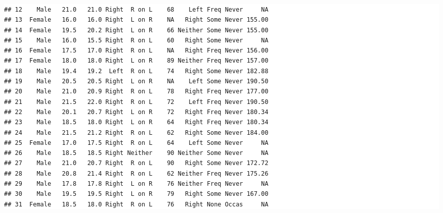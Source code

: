     ## 12    Male   21.0   21.0 Right  R on L    68    Left Freq Never     NA
    ## 13  Female   16.0   16.0 Right  L on R    NA   Right Some Never 155.00
    ## 14  Female   19.5   20.2 Right  L on R    66 Neither Some Never 155.00
    ## 15    Male   16.0   15.5 Right  R on L    60   Right Some Never     NA
    ## 16  Female   17.5   17.0 Right  R on L    NA   Right Freq Never 156.00
    ## 17  Female   18.0   18.0 Right  L on R    89 Neither Freq Never 157.00
    ## 18    Male   19.4   19.2  Left  R on L    74   Right Some Never 182.88
    ## 19    Male   20.5   20.5 Right  L on R    NA    Left Some Never 190.50
    ## 20    Male   21.0   20.9 Right  R on L    78   Right Freq Never 177.00
    ## 21    Male   21.5   22.0 Right  R on L    72    Left Freq Never 190.50
    ## 22    Male   20.1   20.7 Right  L on R    72   Right Freq Never 180.34
    ## 23    Male   18.5   18.0 Right  L on R    64   Right Freq Never 180.34
    ## 24    Male   21.5   21.2 Right  R on L    62   Right Some Never 184.00
    ## 25  Female   17.0   17.5 Right  R on L    64    Left Some Never     NA
    ## 26    Male   18.5   18.5 Right Neither    90 Neither Some Never     NA
    ## 27    Male   21.0   20.7 Right  R on L    90   Right Some Never 172.72
    ## 28    Male   20.8   21.4 Right  R on L    62 Neither Freq Never 175.26
    ## 29    Male   17.8   17.8 Right  L on R    76 Neither Freq Never     NA
    ## 30    Male   19.5   19.5 Right  L on R    79   Right Some Never 167.00
    ## 31  Female   18.5   18.0 Right  R on L    76   Right None Occas     NA